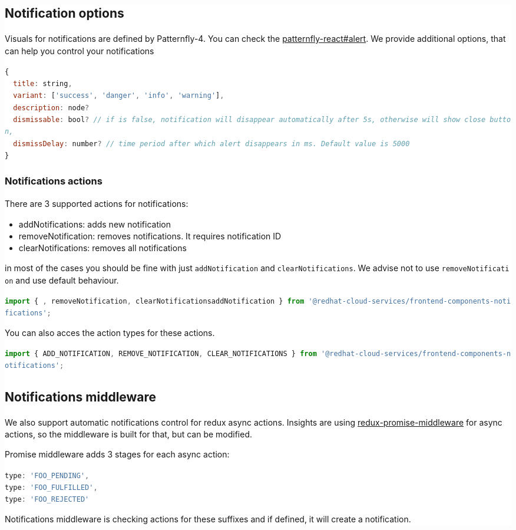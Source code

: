```JSX

```

## Notification options
Visuals for notifications are defined by Patternfly-4. You can check the [patternfly-react#alert](http://patternfly-react.surge.sh/patternfly-4/components/alert).
We provide additional options, that can help you control your notifications
```javascript
{
  title: string,
  variant: ['success', 'danger', 'info', 'warning'],
  description: node?
  dismissable: bool? // if is false, notification will disappear automatically after 5s, otherwise will show close button,
  dismissDelay: number? // time period after which alert disappears in ms. Default value is 5000
}
```

### Notifications actions

There are 3 supported actions for notifications:
- addNotifications: adds new notification
- removeNotification: removes notifications. It requires notification ID
- clearNotifications: removes all notifications

in most of the cases you should be fine with just `addNotification` and `clearNotifications`. We advise not to use `removeNotification` and use default behaviour.

```javascript
import { , removeNotification, clearNotificationsaddNotification } from '@redhat-cloud-services/frontend-components-notifications';
```

You can also acces the action types for these actions.
```javascript
import { ADD_NOTIFICATION, REMOVE_NOTIFICATION, CLEAR_NOTIFICATIONS } from '@redhat-cloud-services/frontend-components-notifications';
```

## Notifications middleware
We also support automatic notifications control for redux async actions. Insights are using [redux-promise-middleware](https://github.com/pburtchaell/redux-promise-middleware) for async actions, so the middleware is built for that, but can be modified.

Promise middleware adds 3 stages for each async action:
```javascript
type: 'FOO_PENDING',
type: 'FOO_FULFILLED',
type: 'FOO_REJECTED'
```

Notifications middleware is checking actions for these suffixes and if defined, it will create a notification.
